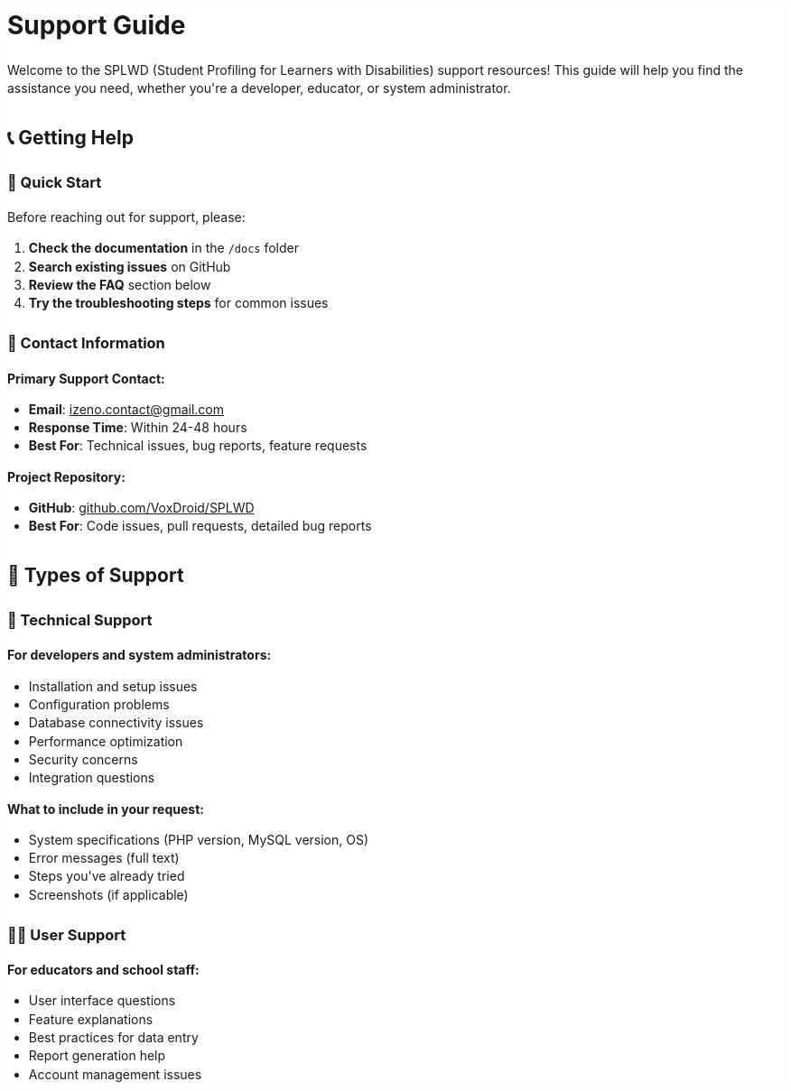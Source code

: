 # Support Guide

Welcome to the SPLWD (Student Profiling for Learners with Disabilities) support resources! This guide will help you find the assistance you need, whether you're a developer, educator, or system administrator.

## 📞 Getting Help

### 🚀 Quick Start

Before reaching out for support, please:

1. **Check the documentation** in the `/docs` folder
2. **Search existing issues** on GitHub
3. **Review the FAQ** section below
4. **Try the troubleshooting steps** for common issues

### 📧 Contact Information

**Primary Support Contact:**
- **Email**: izeno.contact@gmail.com
- **Response Time**: Within 24-48 hours
- **Best For**: Technical issues, bug reports, feature requests

**Project Repository:**
- **GitHub**: [github.com/VoxDroid/SPLWD](https://github.com/VoxDroid/SPLWD)
- **Best For**: Code issues, pull requests, detailed bug reports

## 🎯 Types of Support

### 🔧 Technical Support

**For developers and system administrators:**

- Installation and setup issues
- Configuration problems
- Database connectivity issues
- Performance optimization
- Security concerns
- Integration questions

**What to include in your request:**
- System specifications (PHP version, MySQL version, OS)
- Error messages (full text)
- Steps you've already tried
- Screenshots (if applicable)

### 👩‍🏫 User Support

**For educators and school staff:**

- User interface questions
- Feature explanations
- Best practices for data entry
- Report generation help
- Account management issues
